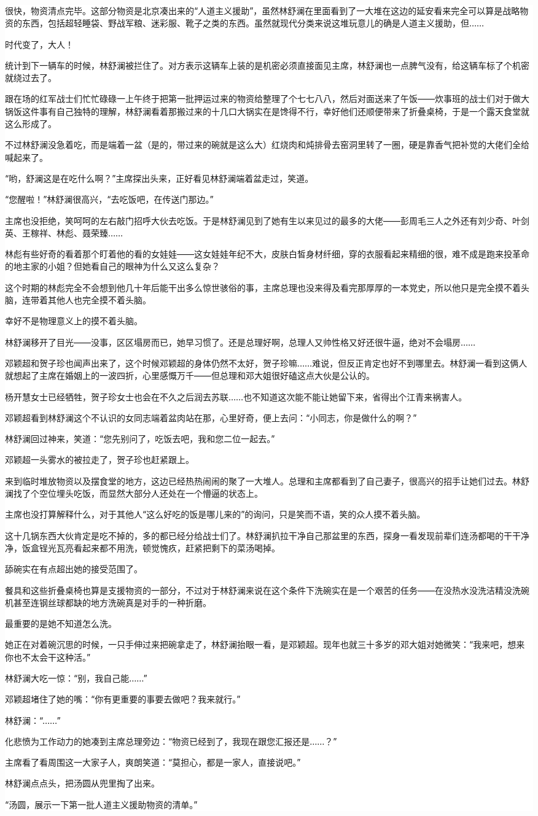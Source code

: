 很快，物资清点完毕。这部分物资是北京凑出来的“人道主义援助”，虽然林舒澜在里面看到了一大堆在这边的延安看来完全可以算是战略物资的东西，包括超轻睡袋、野战军粮、迷彩服、靴子之类的东西。虽然就现代分类来说这堆玩意儿的确是人道主义援助，但……

时代变了，大人！

统计到下一辆车的时候，林舒澜被拦住了。对方表示这辆车上装的是机密必须直接面见主席，林舒澜也一点脾气没有，给这辆车标了个机密就绕过去了。

跟在场的红军战士们忙忙碌碌一上午终于把第一批押运过来的物资给整理了个七七八八，然后对面送来了午饭——炊事班的战士们对于做大锅饭这件事有自己独特的理解，林舒澜看着那搬过来的十几口大锅实在是馋得不行，幸好他们还顺便带来了折叠桌椅，于是一个露天食堂就这么形成了。

不过林舒澜没急着吃，而是端着一盆（是的，带过来的碗就是这么大）红烧肉和炖排骨去窑洞里转了一圈，硬是靠香气把补觉的大佬们全给喊起来了。

“哟，舒澜这是在吃什么啊？”主席探出头来，正好看见林舒澜端着盆走过，笑道。

“您醒啦！”林舒澜很高兴，“去吃饭吧，在传送门那边。”

主席也没拒绝，笑呵呵的左右敲门招呼大伙去吃饭。于是林舒澜见到了她有生以来见过的最多的大佬——彭周毛三人之外还有刘少奇、叶剑英、王稼祥、林彪、聂荣臻……

林彪有些好奇的看着那个盯着他的看的女娃娃——这女娃娃年纪不大，皮肤白皙身材纤细，穿的衣服看起来精细的很，难不成是跑来投革命的地主家的小姐？但她看自己的眼神为什么又这么复杂？

这个时期的林彪完全不会想到他几十年后能干出多么惊世骇俗的事，主席总理也没来得及看完那厚厚的一本党史，所以他只是完全摸不着头脑，连带着其他人也完全摸不着头脑。

幸好不是物理意义上的摸不着头脑。

林舒澜移开了目光——没事，区区塌房而已，她早习惯了。还是总理好啊，总理人又帅性格又好还很牛逼，绝对不会塌房……

邓颖超和贺子珍也闻声出来了，这个时候邓颖超的身体仍然不太好，贺子珍嘛……难说，但反正肯定也好不到哪里去。林舒澜一看到这俩人就想起了主席在婚姻上的一波四折，心里感慨万千——但总理和邓大姐很好磕这点大伙是公认的。

杨开慧女士已经牺牲，贺子珍女士也会在不久之后润去苏联……也不知道这次能不能让她留下来，省得出个江青来祸害人。

邓颖超看到林舒澜这个不认识的女同志端着盆肉站在那，心里好奇，便上去问：“小同志，你是做什么的啊？”

林舒澜回过神来，笑道：“您先别问了，吃饭去吧，我和您二位一起去。”

邓颖超一头雾水的被拉走了，贺子珍也赶紧跟上。

来到临时堆放物资以及摆食堂的地方，这边已经热热闹闹的聚了一大堆人。总理和主席都看到了自己妻子，很高兴的招手让她们过去。林舒澜找了个空位埋头吃饭，而显然大部分人还处在一个懵逼的状态上。

主席也没打算解释什么，对于其他人“这么好吃的饭是哪儿来的”的询问，只是笑而不语，笑的众人摸不着头脑。

这十几锅东西大伙肯定是吃不掉的，多的都已经分给战士们了。林舒澜扒拉干净自己那盆里的东西，探身一看发现前辈们连汤都喝的干干净净，饭盒锃光瓦亮看起来都不用洗，顿觉愧疚，赶紧把剩下的菜汤喝掉。

舔碗实在有点超出她的接受范围了。

餐具和这些折叠桌椅也算是支援物资的一部分，不过对于林舒澜来说在这个条件下洗碗实在是一个艰苦的任务——在没热水没洗洁精没洗碗机甚至连钢丝球都缺的地方洗碗真是对手的一种折磨。

最重要的是她不知道怎么洗。

她正在对着碗沉思的时候，一只手伸过来把碗拿走了，林舒澜抬眼一看，是邓颖超。现年也就三十多岁的邓大姐对她微笑：“我来吧，想来你也不太会干这种活。”

林舒澜大吃一惊：“别，我自己能……”

邓颖超堵住了她的嘴：“你有更重要的事要去做吧？我来就行。”

林舒澜：“……”

化悲愤为工作动力的她凑到主席总理旁边：“物资已经到了，我现在跟您汇报还是……？”

主席看了看周围这一大家子人，爽朗笑道：“莫担心，都是一家人，直接说吧。”

林舒澜点点头，把汤圆从兜里掏了出来。

“汤圆，展示一下第一批人道主义援助物资的清单。”
